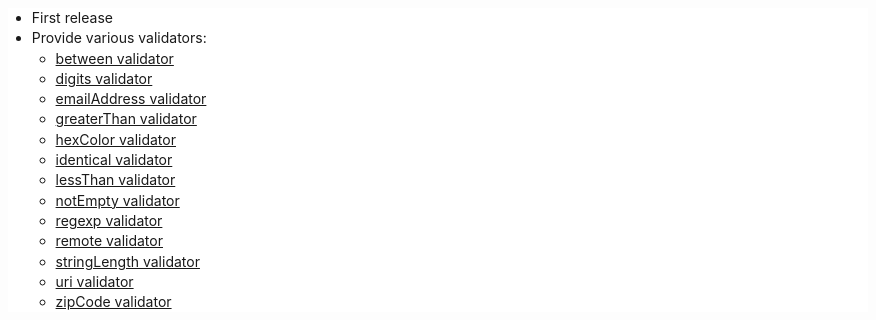* First release
* Provide various validators:
    - [between validator](http://bootstrapvalidator.com/validators/between/)
    - [digits validator](http://bootstrapvalidator.com/validators/digits/)
    - [emailAddress validator](http://bootstrapvalidator.com/validators/emailAddress/)
    - [greaterThan validator](http://bootstrapvalidator.com/validators/greaterThan/)
    - [hexColor validator](http://bootstrapvalidator.com/validators/color/)
    - [identical validator](http://bootstrapvalidator.com/validators/identical/)
    - [lessThan validator](http://bootstrapvalidator.com/validators/lessThan/)
    - [notEmpty validator](http://bootstrapvalidator.com/validators/notEmpty/)
    - [regexp validator](http://bootstrapvalidator.com/validators/regexp/)
    - [remote validator](http://bootstrapvalidator.com/validators/remote/)
    - [stringLength validator](http://bootstrapvalidator.com/validators/stringLength/)
    - [uri validator](http://bootstrapvalidator.com/validators/uri/)
    - [zipCode validator](http://bootstrapvalidator.com/validators/zipCode/)